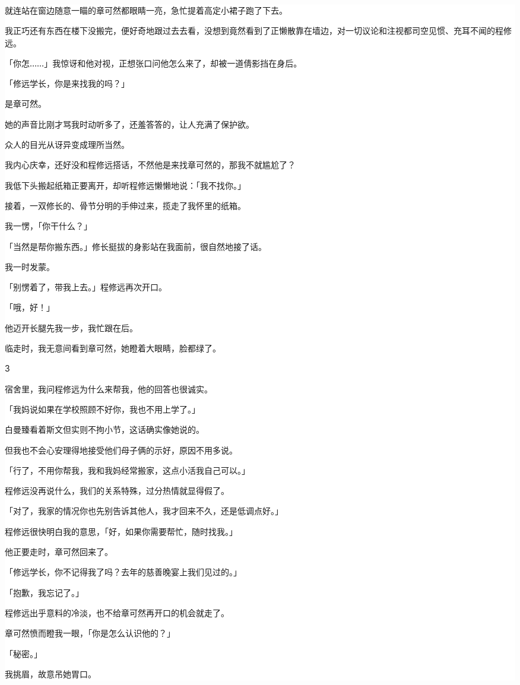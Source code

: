 就连站在窗边随意一瞄的章可然都眼睛一亮，急忙提着高定小裙子跑了下去。

我正巧还有东西在楼下没搬完，便好奇地跟过去去看，没想到竟然看到了正懒散靠在墙边，对一切议论和注视都司空见惯、充耳不闻的程修远。

「你怎……」我惊讶和他对视，正想张口问他怎么来了，却被一道倩影挡在身后。

「修远学长，你是来找我的吗？」

是章可然。

她的声音比刚才骂我时动听多了，还羞答答的，让人充满了保护欲。

众人的目光从讶异变成理所当然。

我内心庆幸，还好没和程修远搭话，不然他是来找章可然的，那我不就尴尬了？

我低下头搬起纸箱正要离开，却听程修远懒懒地说：「我不找你。」

接着，一双修长的、骨节分明的手伸过来，揽走了我怀里的纸箱。

我一愣，「你干什么？」

「当然是帮你搬东西。」修长挺拔的身影站在我面前，很自然地接了话。

我一时发蒙。

「别愣着了，带我上去。」程修远再次开口。

「哦，好！」

他迈开长腿先我一步，我忙跟在后。

临走时，我无意间看到章可然，她瞪着大眼睛，脸都绿了。

3

宿舍里，我问程修远为什么来帮我，他的回答也很诚实。

「我妈说如果在学校照顾不好你，我也不用上学了。」

白曼臻看着斯文但实则不拘小节，这话确实像她说的。

但我也不会心安理得地接受他们母子俩的示好，原因不用多说。

「行了，不用你帮我，我和我妈经常搬家，这点小活我自己可以。」

程修远没再说什么，我们的关系特殊，过分热情就显得假了。

「对了，我家的情况你也先别告诉其他人，我才回来不久，还是低调点好。」

程修远很快明白我的意思，「好，如果你需要帮忙，随时找我。」

他正要走时，章可然回来了。

「修远学长，你不记得我了吗？去年的慈善晚宴上我们见过的。」

「抱歉，我忘记了。」

程修远出乎意料的冷淡，也不给章可然再开口的机会就走了。

章可然愤而瞪我一眼，「你是怎么认识他的？」

「秘密。」

我挑眉，故意吊她胃口。
